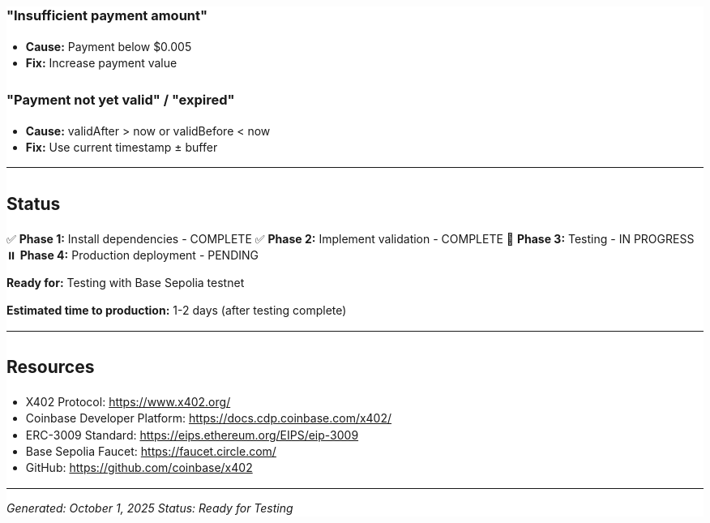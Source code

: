 ### "Insufficient payment amount"
- **Cause:** Payment below $0.005
- **Fix:** Increase payment value

### "Payment not yet valid" / "expired"
- **Cause:** validAfter > now or validBefore < now
- **Fix:** Use current timestamp ± buffer

---

## Status

✅ **Phase 1:** Install dependencies - COMPLETE
✅ **Phase 2:** Implement validation - COMPLETE
🔄 **Phase 3:** Testing - IN PROGRESS
⏸️ **Phase 4:** Production deployment - PENDING

**Ready for:** Testing with Base Sepolia testnet

**Estimated time to production:** 1-2 days (after testing complete)

---

## Resources

- X402 Protocol: https://www.x402.org/
- Coinbase Developer Platform: https://docs.cdp.coinbase.com/x402/
- ERC-3009 Standard: https://eips.ethereum.org/EIPS/eip-3009
- Base Sepolia Faucet: https://faucet.circle.com/
- GitHub: https://github.com/coinbase/x402

---

*Generated: October 1, 2025*
*Status: Ready for Testing*
